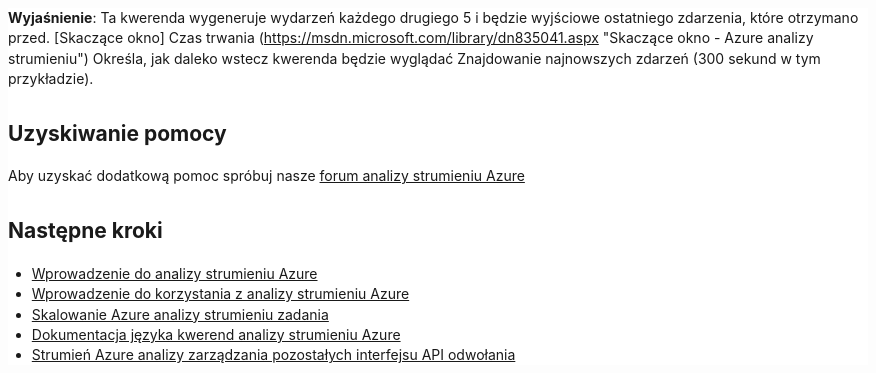 
**Wyjaśnienie**: Ta kwerenda wygeneruje wydarzeń każdego drugiego 5 i będzie wyjściowe ostatniego zdarzenia, które otrzymano przed. [Skaczące okno] Czas trwania (https://msdn.microsoft.com/library/dn835041.aspx "Skaczące okno - Azure analizy strumieniu") Określa, jak daleko wstecz kwerenda będzie wyglądać Znajdowanie najnowszych zdarzeń (300 sekund w tym przykładzie).


## <a name="get-help"></a>Uzyskiwanie pomocy
Aby uzyskać dodatkową pomoc spróbuj nasze [forum analizy strumieniu Azure](https://social.msdn.microsoft.com/Forums/en-US/home?forum=AzureStreamAnalytics)

## <a name="next-steps"></a>Następne kroki

- [Wprowadzenie do analizy strumieniu Azure](stream-analytics-introduction.md)
- [Wprowadzenie do korzystania z analizy strumieniu Azure](stream-analytics-get-started.md)
- [Skalowanie Azure analizy strumieniu zadania](stream-analytics-scale-jobs.md)
- [Dokumentacja języka kwerend analizy strumieniu Azure](https://msdn.microsoft.com/library/azure/dn834998.aspx)
- [Strumień Azure analizy zarządzania pozostałych interfejsu API odwołania](https://msdn.microsoft.com/library/azure/dn835031.aspx)
 
